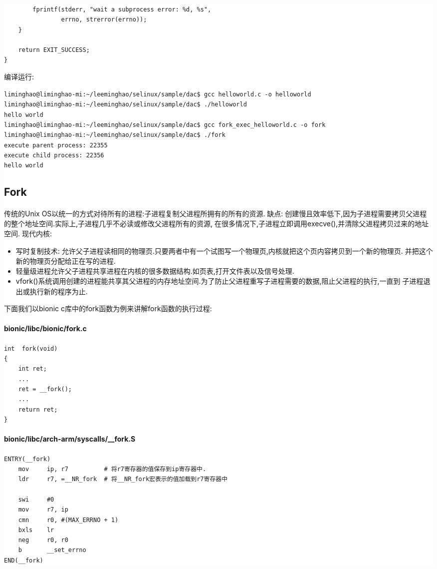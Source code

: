 ```
        fprintf(stderr, "wait a subprocess error: %d, %s",
                errno, strerror(errno));
    }

    return EXIT_SUCCESS;
}
```

编译运行:

```
liminghao@liminghao-mi:~/leeminghao/selinux/sample/dac$ gcc helloworld.c -o helloworld
liminghao@liminghao-mi:~/leeminghao/selinux/sample/dac$ ./helloworld
hello world
liminghao@liminghao-mi:~/leeminghao/selinux/sample/dac$ gcc fork_exec_helloworld.c -o fork
liminghao@liminghao-mi:~/leeminghao/selinux/sample/dac$ ./fork
execute parent process: 22355
execute child process: 22356
hello world
```

## Fork
传统的Unix OS以统一的方式对待所有的进程:子进程复制父进程所拥有的所有的资源.
缺点: 创建慢且效率低下,因为子进程需要拷贝父进程的整个地址空间.实际上,子进程几乎不必读或修改父进程所有的资源,
   在很多情况下,子进程立即调用execve(),并清除父进程拷贝过来的地址空间.
现代内核:
* 写时复制技术: 允许父子进程读相同的物理页.只要两者中有一个试图写一个物理页,内核就把这个页内容拷贝到一个新的物理页.
  并把这个新的物理页分配给正在写的进程.
* 轻量级进程允许父子进程共享进程在内核的很多数据结构.如页表,打开文件表以及信号处理.
* vfork()系统调用创建的进程能共享其父进程的内存地址空间.为了防止父进程重写子进程需要的数据,阻止父进程的执行,一直到
  子进程退出或执行新的程序为止.


下面我们以bionic c库中的fork函数为例来讲解fork函数的执行过程:

#### bionic/libc/bionic/fork.c

```
int  fork(void)
{
    int ret;
    ...
    ret = __fork();
    ...
    return ret;
}
```

#### bionic/libc/arch-arm/syscalls/__fork.S

```
ENTRY(__fork)
    mov     ip, r7          # 将r7寄存器的值保存到ip寄存器中.
    ldr     r7, =__NR_fork  # 将__NR_fork宏表示的值加载到r7寄存器中

    swi     #0
    mov     r7, ip
    cmn     r0, #(MAX_ERRNO + 1)
    bxls    lr
    neg     r0, r0
    b       __set_errno
END(__fork)
```
